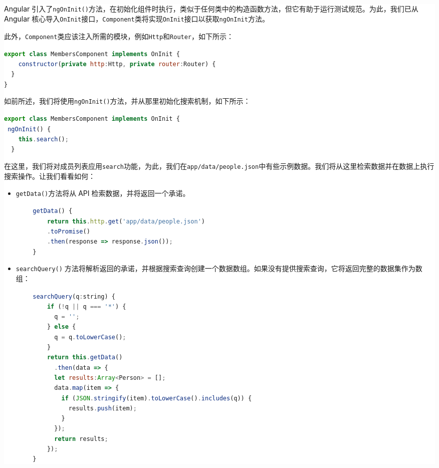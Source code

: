 Angular 引入了`ngOnInit()`方法，在初始化组件时执行，类似于任何类中的构造函数方法，但它有助于运行测试规范。为此，我们已从 Angular 核心导入`OnInit`接口，`Component`类将实现`OnInit`接口以获取`ngOnInit`方法。

此外，`Component`类应该注入所需的模块，例如`Http`和`Router`，如下所示：

```js
export class MembersComponent implements OnInit { 
    constructor(private http:Http, private router:Router) { 
  } 
} 

```

如前所述，我们将使用`ngOnInit()`方法，并从那里初始化搜索机制，如下所示：

```js
export class MembersComponent implements OnInit { 
 ngOnInit() { 
    this.search(); 
  } 

```

在这里，我们将对成员列表应用`search`功能，为此，我们在`app/data/people.json`中有些示例数据。我们将从这里检索数据并在数据上执行搜索操作。让我们看看如何：

+   `getData()`方法将从 API 检索数据，并将返回一个承诺。

```js
        getData() { 
            return this.http.get('app/data/people.json') 
            .toPromise() 
            .then(response => response.json()); 
        } 

```

+   `searchQuery()` 方法将解析返回的承诺，并根据搜索查询创建一个数据数组。如果没有提供搜索查询，它将返回完整的数据集作为数组：

```js
        searchQuery(q:string) { 
            if (!q || q === '*') { 
              q = ''; 
            } else { 
              q = q.toLowerCase(); 
            } 
            return this.getData() 
              .then(data => { 
              let results:Array<Person> = []; 
              data.map(item => { 
                if (JSON.stringify(item).toLowerCase().includes(q)) { 
                  results.push(item); 
                } 
              }); 
              return results; 
            }); 
        } 

```
